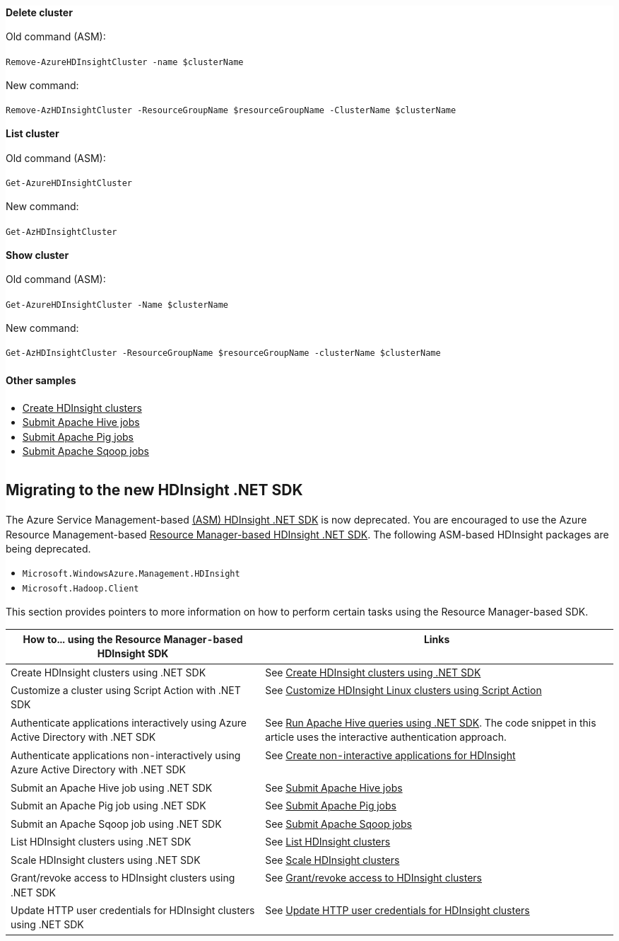 
**Delete cluster**

Old command (ASM):

    Remove-AzureHDInsightCluster -name $clusterName 

New command:

    Remove-AzHDInsightCluster -ResourceGroupName $resourceGroupName -ClusterName $clusterName 

**List cluster**

Old command (ASM):

    Get-AzureHDInsightCluster

New command:

    Get-AzHDInsightCluster 

**Show cluster**

Old command (ASM):

    Get-AzureHDInsightCluster -Name $clusterName

New command:

    Get-AzHDInsightCluster -ResourceGroupName $resourceGroupName -clusterName $clusterName


#### Other samples
* [Create HDInsight clusters](hdinsight-hadoop-create-linux-clusters-azure-powershell.md)
* [Submit Apache Hive jobs](hadoop/apache-hadoop-use-hive-powershell.md)
* [Submit Apache Pig jobs](hadoop/apache-hadoop-use-pig-powershell.md)
* [Submit Apache Sqoop jobs](hadoop/apache-hadoop-use-sqoop-powershell.md)

## Migrating to the new HDInsight .NET SDK
The Azure Service Management-based [(ASM) HDInsight .NET SDK](/previous-versions/azure/reference/mt416619(v=azure.100)) is now deprecated. You are encouraged to use the Azure Resource Management-based [Resource Manager-based HDInsight .NET SDK](https://docs.microsoft.com/dotnet/api/overview/azure/hdinsight). The following ASM-based HDInsight packages are being deprecated.

* `Microsoft.WindowsAzure.Management.HDInsight`
* `Microsoft.Hadoop.Client`

This section provides pointers to more information on how to perform certain tasks using the Resource Manager-based SDK.

| How to... using the Resource Manager-based HDInsight SDK | Links |
| --- | --- |
| Create HDInsight clusters using .NET SDK |See [Create HDInsight clusters using .NET SDK](hdinsight-hadoop-create-linux-clusters-dotnet-sdk.md) |
| Customize a cluster using Script Action with .NET SDK |See [Customize HDInsight Linux clusters using Script Action](hdinsight-hadoop-create-linux-clusters-dotnet-sdk.md#use-script-action) |
| Authenticate applications interactively using Azure Active Directory with .NET SDK |See [Run Apache Hive queries using .NET SDK](hadoop/apache-hadoop-use-hive-dotnet-sdk.md). The code snippet in this article uses the interactive authentication approach. |
| Authenticate applications non-interactively using Azure Active Directory with .NET SDK |See [Create non-interactive applications for HDInsight](hdinsight-create-non-interactive-authentication-dotnet-applications.md) |
| Submit an Apache Hive job using .NET SDK |See [Submit Apache Hive jobs](hadoop/apache-hadoop-use-hive-dotnet-sdk.md) |
| Submit an Apache Pig job using .NET SDK |See [Submit Apache Pig jobs](hadoop/apache-hadoop-use-pig-dotnet-sdk.md) |
| Submit an Apache Sqoop job using .NET SDK |See [Submit Apache Sqoop jobs](hadoop/apache-hadoop-use-sqoop-dotnet-sdk.md) |
| List HDInsight clusters using .NET SDK |See [List HDInsight clusters](hdinsight-administer-use-dotnet-sdk.md#list-clusters) |
| Scale HDInsight clusters using .NET SDK |See [Scale HDInsight clusters](hdinsight-administer-use-dotnet-sdk.md#scale-clusters) |
| Grant/revoke access to HDInsight clusters using .NET SDK |See [Grant/revoke access to HDInsight clusters](hdinsight-administer-use-dotnet-sdk.md#grantrevoke-access) |
| Update HTTP user credentials for HDInsight clusters using .NET SDK |See [Update HTTP user credentials for HDInsight clusters](hdinsight-administer-use-dotnet-sdk.md#update-http-user-credentials) |